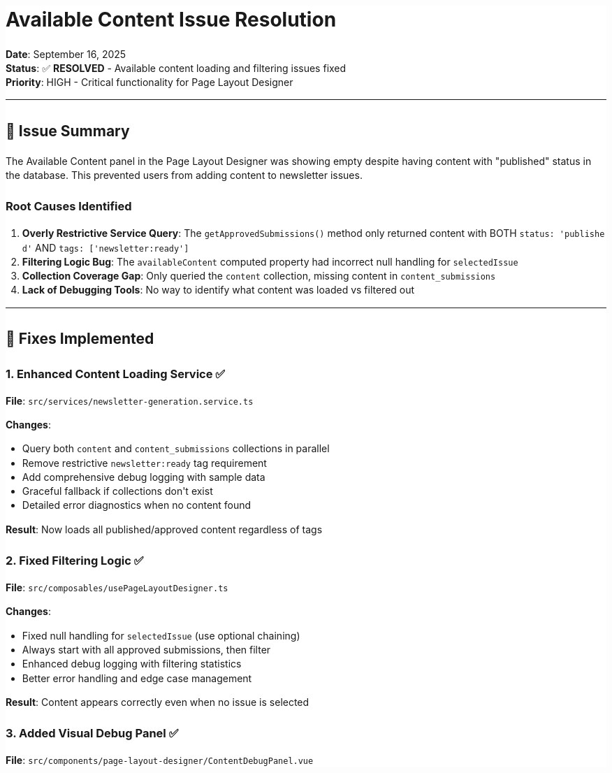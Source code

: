 # Available Content Issue Resolution

**Date**: September 16, 2025  
**Status**: ✅ **RESOLVED** - Available content loading and filtering issues fixed  
**Priority**: HIGH - Critical functionality for Page Layout Designer  

---

## 🎯 **Issue Summary**

The Available Content panel in the Page Layout Designer was showing empty despite having content with "published" status in the database. This prevented users from adding content to newsletter issues.

### **Root Causes Identified**

1. **Overly Restrictive Service Query**: The `getApprovedSubmissions()` method only returned content with BOTH `status: 'published'` AND `tags: ['newsletter:ready']`
2. **Filtering Logic Bug**: The `availableContent` computed property had incorrect null handling for `selectedIssue`
3. **Collection Coverage Gap**: Only queried the `content` collection, missing content in `content_submissions`
4. **Lack of Debugging Tools**: No way to identify what content was loaded vs filtered out

---

## 🔧 **Fixes Implemented**

### **1. Enhanced Content Loading Service** ✅
**File**: `src/services/newsletter-generation.service.ts`

**Changes**:
- Query both `content` and `content_submissions` collections in parallel
- Remove restrictive `newsletter:ready` tag requirement
- Add comprehensive debug logging with sample data
- Graceful fallback if collections don't exist
- Detailed error diagnostics when no content found

**Result**: Now loads all published/approved content regardless of tags

### **2. Fixed Filtering Logic** ✅
**File**: `src/composables/usePageLayoutDesigner.ts`

**Changes**:
- Fixed null handling for `selectedIssue` (use optional chaining)
- Always start with all approved submissions, then filter
- Enhanced debug logging with filtering statistics
- Better error handling and edge case management

**Result**: Content appears correctly even when no issue is selected

### **3. Added Visual Debug Panel** ✅
**File**: `src/components/page-layout-designer/ContentDebugPanel.vue`
